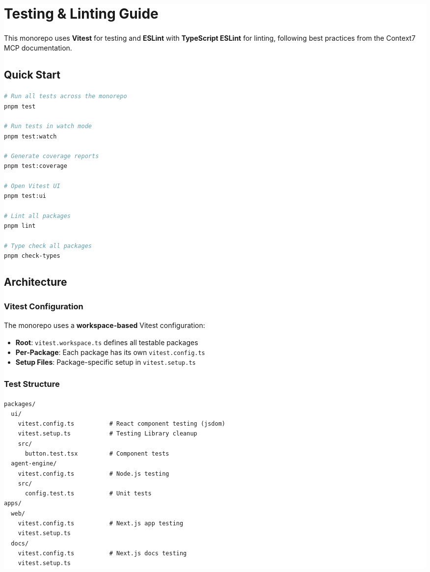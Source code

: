 # Testing & Linting Guide

This monorepo uses **Vitest** for testing and **ESLint** with **TypeScript ESLint** for linting, following best practices from the Context7 MCP documentation.

## Quick Start

```bash
# Run all tests across the monorepo
pnpm test

# Run tests in watch mode
pnpm test:watch

# Generate coverage reports
pnpm test:coverage

# Open Vitest UI
pnpm test:ui

# Lint all packages
pnpm lint

# Type check all packages
pnpm check-types
```

## Architecture

### Vitest Configuration

The monorepo uses a **workspace-based** Vitest configuration:

- **Root**: `vitest.workspace.ts` defines all testable packages
- **Per-Package**: Each package has its own `vitest.config.ts`
- **Setup Files**: Package-specific setup in `vitest.setup.ts`

### Test Structure

```
packages/
  ui/
    vitest.config.ts          # React component testing (jsdom)
    vitest.setup.ts           # Testing Library cleanup
    src/
      button.test.tsx         # Component tests
  agent-engine/
    vitest.config.ts          # Node.js testing
    src/
      config.test.ts          # Unit tests
apps/
  web/
    vitest.config.ts          # Next.js app testing
    vitest.setup.ts
  docs/
    vitest.config.ts          # Next.js docs testing
    vitest.setup.ts
```
